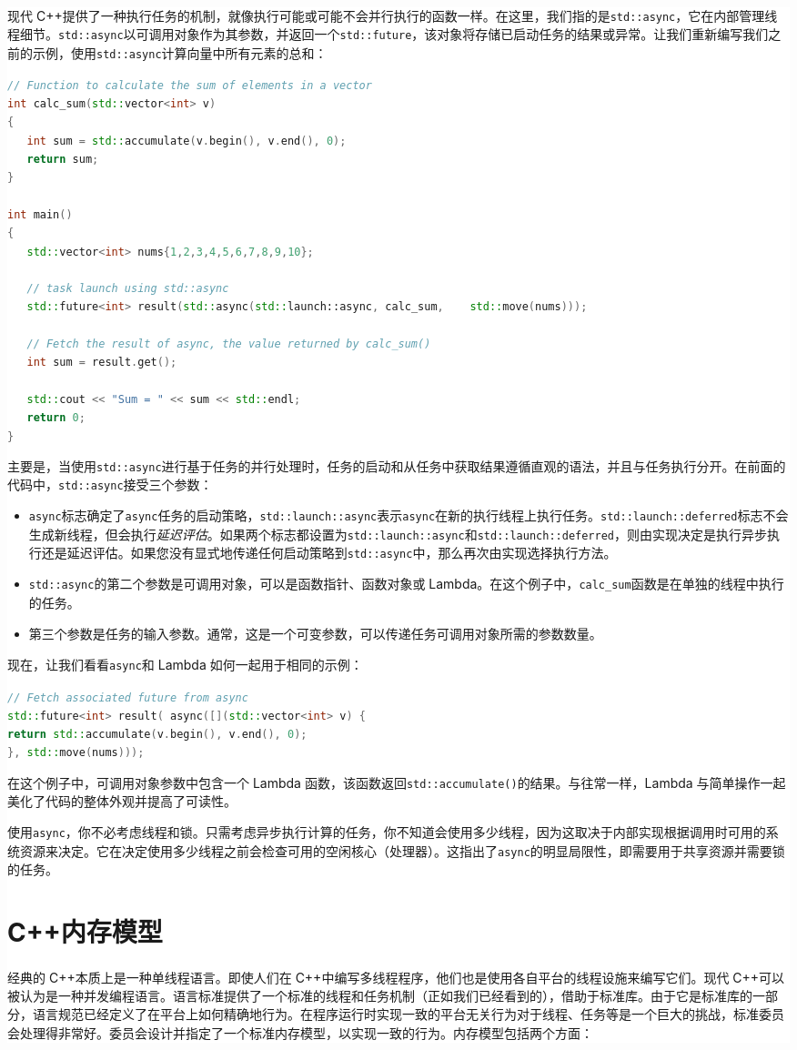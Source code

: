 现代 C++提供了一种执行任务的机制，就像执行可能或可能不会并行执行的函数一样。在这里，我们指的是`std::async`，它在内部管理线程细节。`std::async`以可调用对象作为其参数，并返回一个`std::future`，该对象将存储已启动任务的结果或异常。让我们重新编写我们之前的示例，使用`std::async`计算向量中所有元素的总和：

```cpp
// Function to calculate the sum of elements in a vector 
int calc_sum(std::vector<int> v) 
{ 
   int sum = std::accumulate(v.begin(), v.end(), 0); 
   return sum; 
} 

int main() 
{ 
   std::vector<int> nums{1,2,3,4,5,6,7,8,9,10}; 

   // task launch using std::async 
   std::future<int> result(std::async(std::launch::async, calc_sum,    std::move(nums))); 

   // Fetch the result of async, the value returned by calc_sum() 
   int sum = result.get(); 

   std::cout << "Sum = " << sum << std::endl; 
   return 0; 
} 
```

主要是，当使用`std::async`进行基于任务的并行处理时，任务的启动和从任务中获取结果遵循直观的语法，并且与任务执行分开。在前面的代码中，`std::async`接受三个参数：

+   `async`标志确定了`async`任务的启动策略，`std::launch::async`表示`async`在新的执行线程上执行任务。`std::launch::deferred`标志不会生成新线程，但会执行*延迟评估*。如果两个标志都设置为`std::launch::async`和`std::launch::deferred`，则由实现决定是执行异步执行还是延迟评估。如果您没有显式地传递任何启动策略到`std::async`中，那么再次由实现选择执行方法。

+   `std::async`的第二个参数是可调用对象，可以是函数指针、函数对象或 Lambda。在这个例子中，`calc_sum`函数是在单独的线程中执行的任务。

+   第三个参数是任务的输入参数。通常，这是一个可变参数，可以传递任务可调用对象所需的参数数量。

现在，让我们看看`async`和 Lambda 如何一起用于相同的示例：

```cpp
// Fetch associated future from async
std::future<int> result( async([](std::vector<int> v) {
return std::accumulate(v.begin(), v.end(), 0); 
}, std::move(nums))); 
```

在这个例子中，可调用对象参数中包含一个 Lambda 函数，该函数返回`std::accumulate()`的结果。与往常一样，Lambda 与简单操作一起美化了代码的整体外观并提高了可读性。

使用`async`，你不必考虑线程和锁。只需考虑异步执行计算的任务，你不知道会使用多少线程，因为这取决于内部实现根据调用时可用的系统资源来决定。它在决定使用多少线程之前会检查可用的空闲核心（处理器）。这指出了`async`的明显局限性，即需要用于共享资源并需要锁的任务。

# C++内存模型

经典的 C++本质上是一种单线程语言。即使人们在 C++中编写多线程程序，他们也是使用各自平台的线程设施来编写它们。现代 C++可以被认为是一种并发编程语言。语言标准提供了一个标准的线程和任务机制（正如我们已经看到的），借助于标准库。由于它是标准库的一部分，语言规范已经定义了在平台上如何精确地行为。在程序运行时实现一致的平台无关行为对于线程、任务等是一个巨大的挑战，标准委员会处理得非常好。委员会设计并指定了一个标准内存模型，以实现一致的行为。内存模型包括两个方面：
